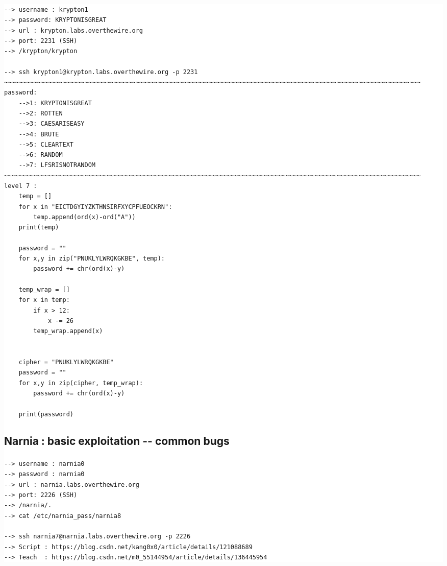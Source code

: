 	--> username : krypton1 
	--> password: KRYPTONISGREAT
	--> url : krypton.labs.overthewire.org 
	--> port: 2231 (SSH)
	--> /krypton/krypton
	
	--> ssh krypton1@krypton.labs.overthewire.org -p 2231
	~~~~~~~~~~~~~~~~~~~~~~~~~~~~~~~~~~~~~~~~~~~~~~~~~~~~~~~~~~~~~~~~~~~~~~~~~~~~~~~~~~~~~~~~~~~~~~~~~~~~~~~~~~~~~~~~~~
	password: 
		-->1: KRYPTONISGREAT
		-->2: ROTTEN
		-->3: CAESARISEASY
		-->4: BRUTE
		-->5: CLEARTEXT
		-->6: RANDOM
		-->7: LFSRISNOTRANDOM
	~~~~~~~~~~~~~~~~~~~~~~~~~~~~~~~~~~~~~~~~~~~~~~~~~~~~~~~~~~~~~~~~~~~~~~~~~~~~~~~~~~~~~~~~~~~~~~~~~~~~~~~~~~~~~~~~~~
	level 7 : 
		temp = []
		for x in "EICTDGYIYZKTHNSIRFXYCPFUEOCKRN":
			temp.append(ord(x)-ord("A"))
		print(temp)

		password = ""
		for x,y in zip("PNUKLYLWRQKGKBE", temp):
			password += chr(ord(x)-y)

		temp_wrap = []
		for x in temp:
			if x > 12:
				x -= 26
			temp_wrap.append(x)


		cipher = "PNUKLYLWRQKGKBE"
		password = ""
		for x,y in zip(cipher, temp_wrap):
			password += chr(ord(x)-y)

		print(password)

## Narnia : basic exploitation -- common bugs
	--> username : narnia0
	--> password : narnia0
	--> url : narnia.labs.overthewire.org
	--> port: 2226 (SSH)
	--> /narnia/.
	--> cat /etc/narnia_pass/narnia8

	--> ssh narnia7@narnia.labs.overthewire.org -p 2226
	--> Script : https://blog.csdn.net/kang0x0/article/details/121088689
	--> Teach  : https://blog.csdn.net/m0_55144954/article/details/136445954
